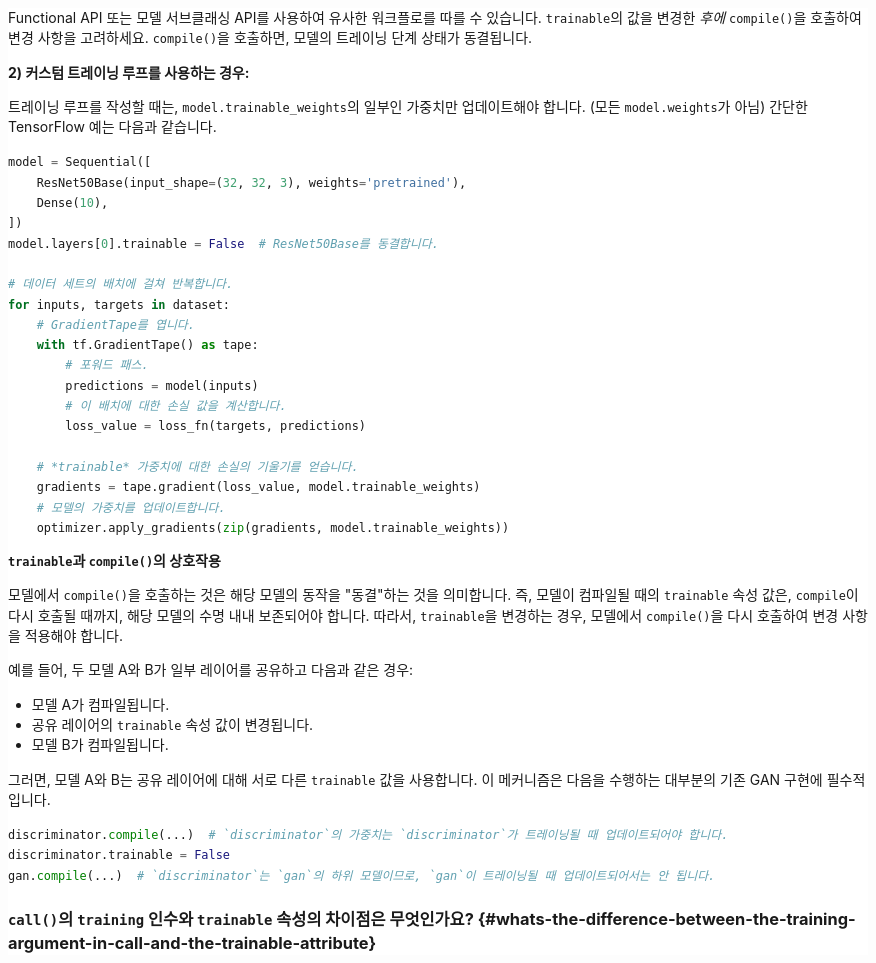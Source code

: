 Functional API 또는 모델 서브클래싱 API를 사용하여 유사한 워크플로를 따를 수 있습니다.
`trainable`의 값을 변경한 _후에_ `compile()`을 호출하여 변경 사항을 고려하세요.
`compile()`을 호출하면, 모델의 트레이닝 단계 상태가 동결됩니다.

**2) 커스텀 트레이닝 루프를 사용하는 경우:**

트레이닝 루프를 작성할 때는, `model.trainable_weights`의 일부인 가중치만 업데이트해야 합니다.
(모든 `model.weights`가 아님)
간단한 TensorFlow 예는 다음과 같습니다.

```python
model = Sequential([
    ResNet50Base(input_shape=(32, 32, 3), weights='pretrained'),
    Dense(10),
])
model.layers[0].trainable = False  # ResNet50Base를 동결합니다.

# 데이터 세트의 배치에 걸쳐 반복합니다.
for inputs, targets in dataset:
    # GradientTape를 엽니다.
    with tf.GradientTape() as tape:
        # 포워드 패스.
        predictions = model(inputs)
        # 이 배치에 대한 손실 값을 계산합니다.
        loss_value = loss_fn(targets, predictions)

    # *trainable* 가중치에 대한 손실의 기울기를 얻습니다.
    gradients = tape.gradient(loss_value, model.trainable_weights)
    # 모델의 가중치를 업데이트합니다.
    optimizer.apply_gradients(zip(gradients, model.trainable_weights))
```

**`trainable`과 `compile()`의 상호작용**

모델에서 `compile()`을 호출하는 것은 해당 모델의 동작을 "동결"하는 것을 의미합니다.
즉, 모델이 컴파일될 때의 `trainable` 속성 값은,
`compile`이 다시 호출될 때까지,
해당 모델의 수명 내내 보존되어야 합니다.
따라서, `trainable`을 변경하는 경우, 모델에서 `compile()`을 다시 호출하여 변경 사항을 적용해야 합니다.

예를 들어, 두 모델 A와 B가 일부 레이어를 공유하고 다음과 같은 경우:

- 모델 A가 컴파일됩니다.
- 공유 레이어의 `trainable` 속성 값이 변경됩니다.
- 모델 B가 컴파일됩니다.

그러면, 모델 A와 B는 공유 레이어에 대해 서로 다른 `trainable` 값을 사용합니다.
이 메커니즘은 다음을 수행하는 대부분의 기존 GAN 구현에 필수적입니다.

```python
discriminator.compile(...)  # `discriminator`의 가중치는 `discriminator`가 트레이닝될 때 업데이트되어야 합니다.
discriminator.trainable = False
gan.compile(...)  # `discriminator`는 `gan`의 하위 모델이므로, `gan`이 트레이닝될 때 업데이트되어서는 안 됩니다.
```

### `call()`의 `training` 인수와 `trainable` 속성의 차이점은 무엇인가요? {#whats-the-difference-between-the-training-argument-in-call-and-the-trainable-attribute}
